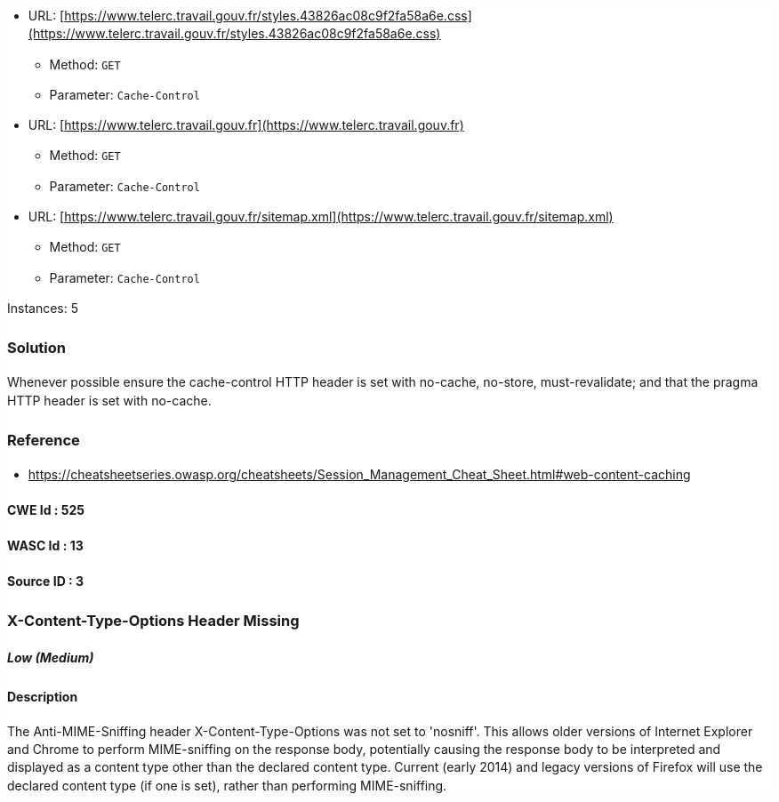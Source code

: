   
  
  
* URL: [https://www.telerc.travail.gouv.fr/styles.43826ac08c9f2fa58a6e.css](https://www.telerc.travail.gouv.fr/styles.43826ac08c9f2fa58a6e.css)
  
  
  * Method: `GET`
  
  
  * Parameter: `Cache-Control`
  
  
  
  
* URL: [https://www.telerc.travail.gouv.fr](https://www.telerc.travail.gouv.fr)
  
  
  * Method: `GET`
  
  
  * Parameter: `Cache-Control`
  
  
  
  
* URL: [https://www.telerc.travail.gouv.fr/sitemap.xml](https://www.telerc.travail.gouv.fr/sitemap.xml)
  
  
  * Method: `GET`
  
  
  * Parameter: `Cache-Control`
  
  
  
  
Instances: 5
  
### Solution
<p>Whenever possible ensure the cache-control HTTP header is set with no-cache, no-store, must-revalidate; and that the pragma HTTP header is set with no-cache.</p>
  
### Reference
* https://cheatsheetseries.owasp.org/cheatsheets/Session_Management_Cheat_Sheet.html#web-content-caching

  
#### CWE Id : 525
  
#### WASC Id : 13
  
#### Source ID : 3

  
  
  
  
### X-Content-Type-Options Header Missing
##### Low (Medium)
  
  
  
  
#### Description
<p>The Anti-MIME-Sniffing header X-Content-Type-Options was not set to 'nosniff'. This allows older versions of Internet Explorer and Chrome to perform MIME-sniffing on the response body, potentially causing the response body to be interpreted and displayed as a content type other than the declared content type. Current (early 2014) and legacy versions of Firefox will use the declared content type (if one is set), rather than performing MIME-sniffing.</p>
  